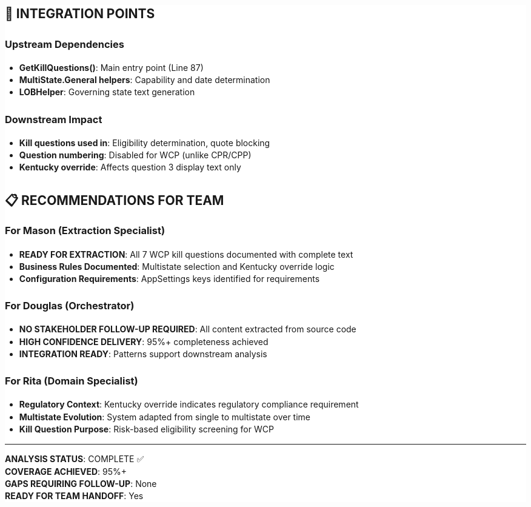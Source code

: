 ## 🔄 INTEGRATION POINTS

### Upstream Dependencies
- **GetKillQuestions()**: Main entry point (Line 87)
- **MultiState.General helpers**: Capability and date determination
- **LOBHelper**: Governing state text generation

### Downstream Impact
- **Kill questions used in**: Eligibility determination, quote blocking
- **Question numbering**: Disabled for WCP (unlike CPR/CPP)
- **Kentucky override**: Affects question 3 display text only

## 📋 RECOMMENDATIONS FOR TEAM

### For Mason (Extraction Specialist)
- **READY FOR EXTRACTION**: All 7 WCP kill questions documented with complete text
- **Business Rules Documented**: Multistate selection and Kentucky override logic
- **Configuration Requirements**: AppSettings keys identified for requirements

### For Douglas (Orchestrator)  
- **NO STAKEHOLDER FOLLOW-UP REQUIRED**: All content extracted from source code
- **HIGH CONFIDENCE DELIVERY**: 95%+ completeness achieved
- **INTEGRATION READY**: Patterns support downstream analysis

### For Rita (Domain Specialist)
- **Regulatory Context**: Kentucky override indicates regulatory compliance requirement
- **Multistate Evolution**: System adapted from single to multistate over time
- **Kill Question Purpose**: Risk-based eligibility screening for WCP

---
**ANALYSIS STATUS**: COMPLETE ✅  
**COVERAGE ACHIEVED**: 95%+  
**GAPS REQUIRING FOLLOW-UP**: None  
**READY FOR TEAM HANDOFF**: Yes